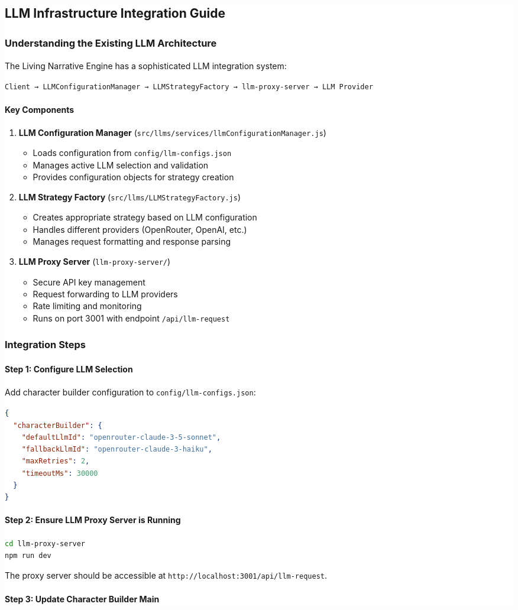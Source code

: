 ## LLM Infrastructure Integration Guide

### Understanding the Existing LLM Architecture

The Living Narrative Engine has a sophisticated LLM integration system:

```
Client → LLMConfigurationManager → LLMStrategyFactory → llm-proxy-server → LLM Provider
```

#### Key Components

1. **LLM Configuration Manager** (`src/llms/services/llmConfigurationManager.js`)
   - Loads configuration from `config/llm-configs.json`
   - Manages active LLM selection and validation
   - Provides configuration objects for strategy creation

2. **LLM Strategy Factory** (`src/llms/LLMStrategyFactory.js`)
   - Creates appropriate strategy based on LLM configuration
   - Handles different providers (OpenRouter, OpenAI, etc.)
   - Manages request formatting and response parsing

3. **LLM Proxy Server** (`llm-proxy-server/`)
   - Secure API key management
   - Request forwarding to LLM providers
   - Rate limiting and monitoring
   - Runs on port 3001 with endpoint `/api/llm-request`

### Integration Steps

#### Step 1: Configure LLM Selection

Add character builder configuration to `config/llm-configs.json`:

```json
{
  "characterBuilder": {
    "defaultLlmId": "openrouter-claude-3-5-sonnet",
    "fallbackLlmId": "openrouter-claude-3-haiku",
    "maxRetries": 2,
    "timeoutMs": 30000
  }
}
```

#### Step 2: Ensure LLM Proxy Server is Running

```bash
cd llm-proxy-server
npm run dev
```

The proxy server should be accessible at `http://localhost:3001/api/llm-request`.

#### Step 3: Update Character Builder Main
